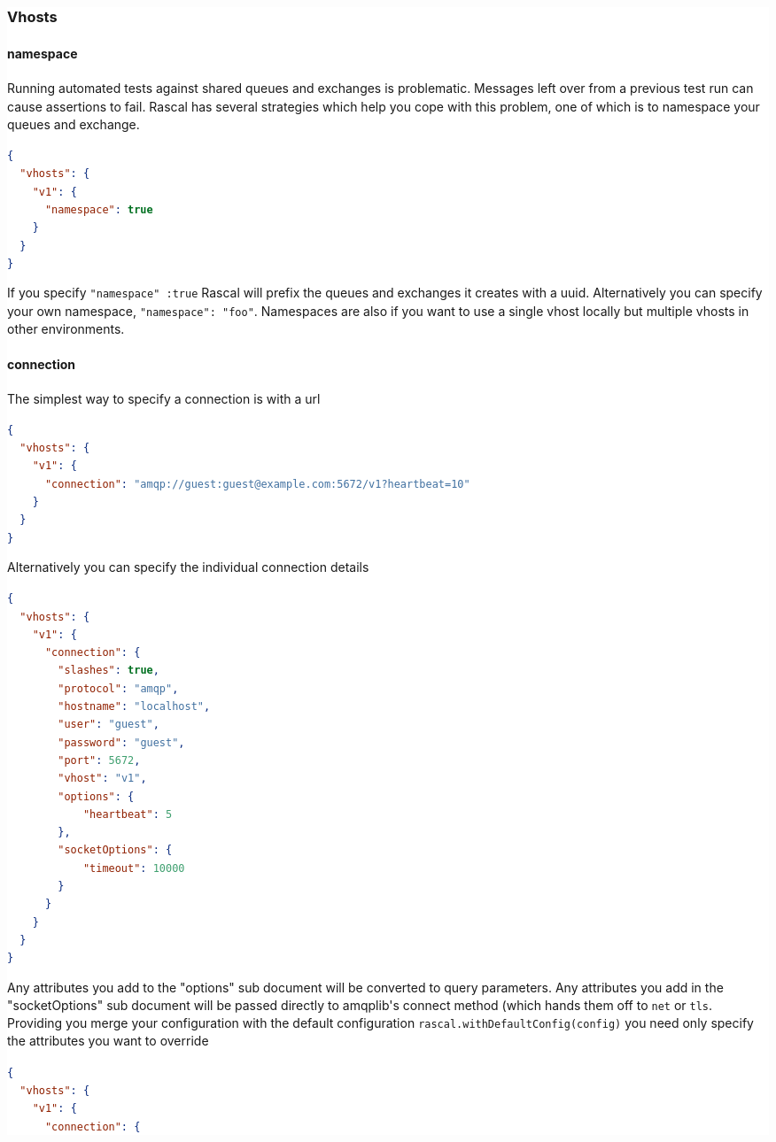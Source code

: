 ### Vhosts

#### namespace
Running automated tests against shared queues and exchanges is problematic. Messages left over from a previous test run can cause assertions to fail. Rascal has several strategies which help you cope with this problem, one of which is to namespace your queues and exchange.
```json
{
  "vhosts": {
    "v1": {
      "namespace": true
    }
  }
}
```
If you specify ```"namespace" :true``` Rascal will prefix the queues and exchanges it creates with a uuid. Alternatively you can specify your own namespace, ```"namespace": "foo"```. Namespaces are also if you want to use a single vhost locally but multiple vhosts in other environments.

#### connection
The simplest way to specify a connection is with a url
```json
{
  "vhosts": {
    "v1": {
      "connection": "amqp://guest:guest@example.com:5672/v1?heartbeat=10"
    }
  }
}
```
Alternatively you can specify the individual connection details
```json
{
  "vhosts": {
    "v1": {
      "connection": {
        "slashes": true,
        "protocol": "amqp",
        "hostname": "localhost",
        "user": "guest",
        "password": "guest",
        "port": 5672,
        "vhost": "v1",
        "options": {
            "heartbeat": 5
        },
        "socketOptions": {
            "timeout": 10000
        }
      }
    }
  }
}
```
Any attributes you add to the "options" sub document will be converted to query parameters. Any attributes you add in the "socketOptions" sub document will be passed directly to amqplib's connect method (which hands them off to `net` or `tls`. Providing you merge your configuration with the default configuration ```rascal.withDefaultConfig(config)``` you need only specify the attributes you want to override
```json
{
  "vhosts": {
    "v1": {
      "connection": {
```